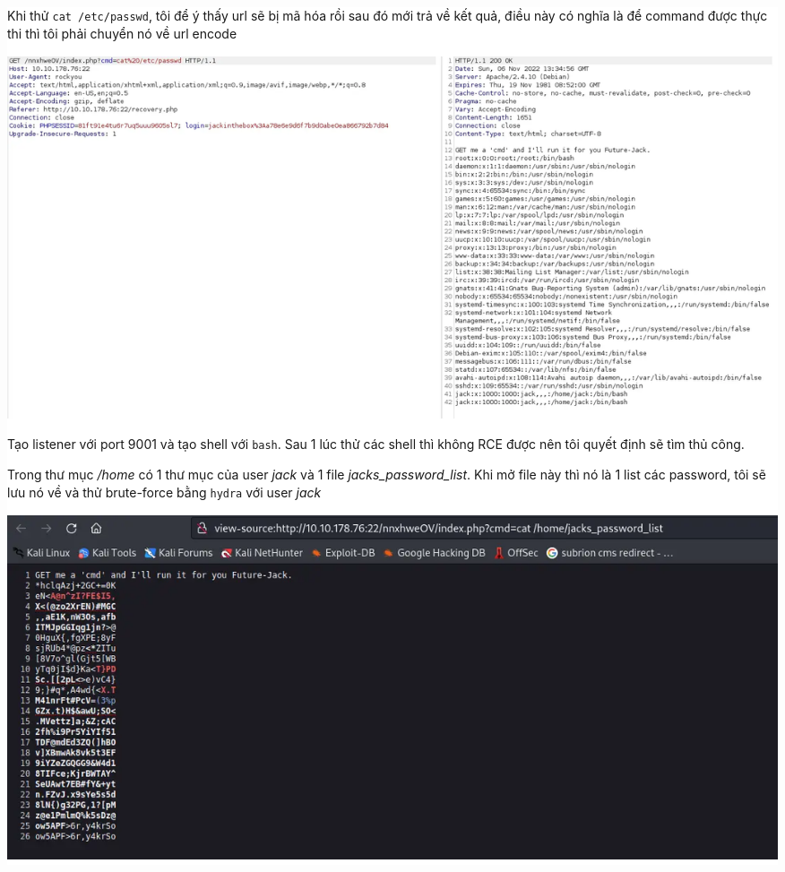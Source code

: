 Khi thử `cat /etc/passwd`, tôi để ý thấy url sẽ bị mã hóa rồi sau đó mới trả về kết quả, điều này có nghĩa là để command được thực thi thì tôi phải chuyển nó về url encode

![url encode](/assets/img/2022-03-20-THM-Jack-of-All-Trades/6.webp)

Tạo listener với port 9001 và tạo shell với `bash`. Sau 1 lúc thử các shell thì không RCE được nên tôi quyết định sẽ tìm thủ công.

Trong thư mục */home* có 1 thư mục của user *jack* và 1 file *jacks_password_list*. Khi mở file này thì nó là 1 list các password, tôi sẽ lưu nó về và thử brute-force bằng `hydra` với user *jack*

![password_list](/assets/img/2022-03-20-THM-Jack-of-All-Trades/7.webp)
